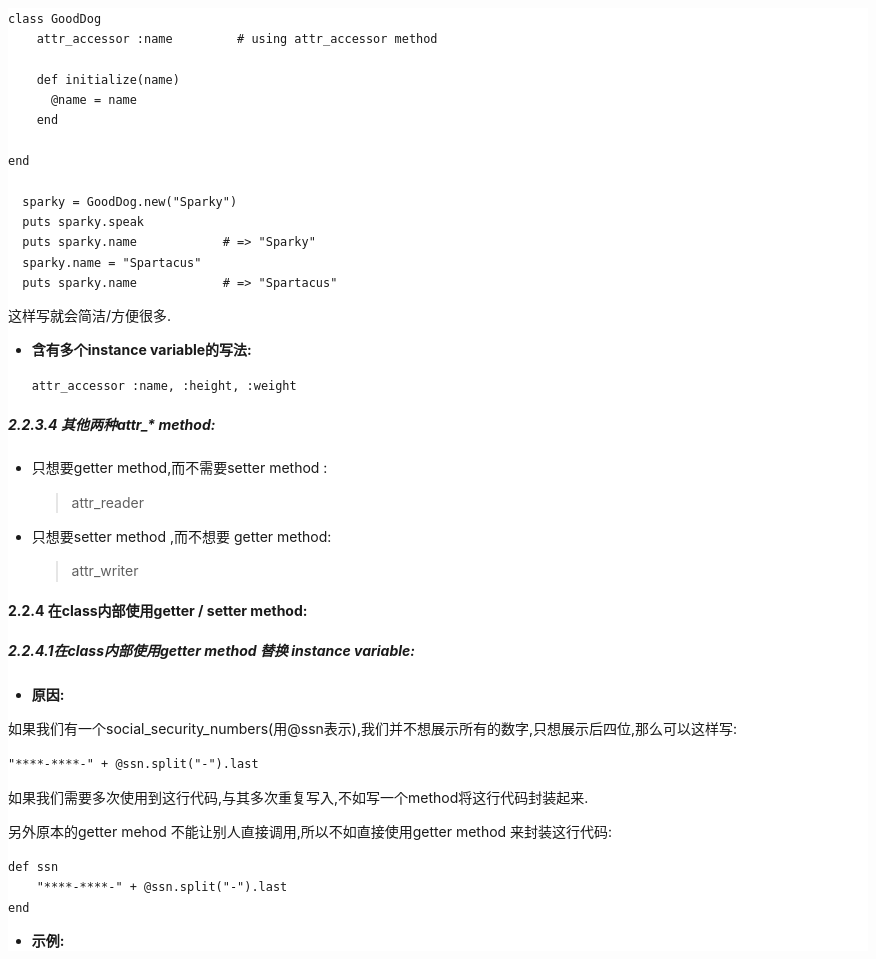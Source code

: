 

```
class GoodDog
    attr_accessor :name 		# using attr_accessor method

    def initialize(name)
      @name = name
	end

end

  sparky = GoodDog.new("Sparky")
  puts sparky.speak
  puts sparky.name            # => "Sparky"
  sparky.name = "Spartacus"
  puts sparky.name            # => "Spartacus"
```

这样写就会简洁/方便很多.

- **含有多个instance variable的写法:**

  ```
  attr_accessor :name, :height, :weight
  ```

##### 2.2.3.4 其他两种attr_* method:

- 只想要getter method,而不需要setter method  :

  > attr_reader

- 只想要setter method ,而不想要 getter method:

  > attr_writer

#### 2.2.4 在class内部使用getter / setter method:

##### 2.2.4.1在class内部使用getter method 替换 instance variable:

- **原因:**

如果我们有一个social_security_numbers(用@ssn表示),我们并不想展示所有的数字,只想展示后四位,那么可以这样写:

```
"****-****-" + @ssn.split("-").last
```

如果我们需要多次使用到这行代码,与其多次重复写入,不如写一个method将这行代码封装起来.

另外原本的getter mehod 不能让别人直接调用,所以不如直接使用getter method 来封装这行代码:

```
def ssn
	"****-****-" + @ssn.split("-").last
end 	
```

- **示例:**
